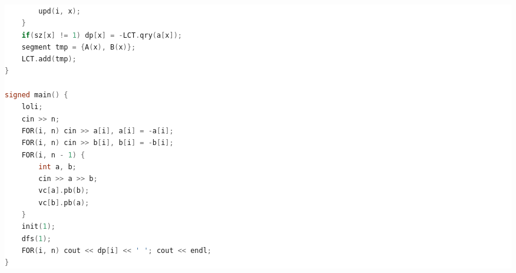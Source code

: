 ```cpp
        upd(i, x);
    }
    if(sz[x] != 1) dp[x] = -LCT.qry(a[x]);
    segment tmp = {A(x), B(x)};
    LCT.add(tmp);
}
 
signed main() {
    loli;
    cin >> n;
    FOR(i, n) cin >> a[i], a[i] = -a[i];
    FOR(i, n) cin >> b[i], b[i] = -b[i];
    FOR(i, n - 1) {
        int a, b;
        cin >> a >> b;
        vc[a].pb(b);
        vc[b].pb(a);
    }
    init(1);
    dfs(1);
    FOR(i, n) cout << dp[i] << ' '; cout << endl;   
}
```

